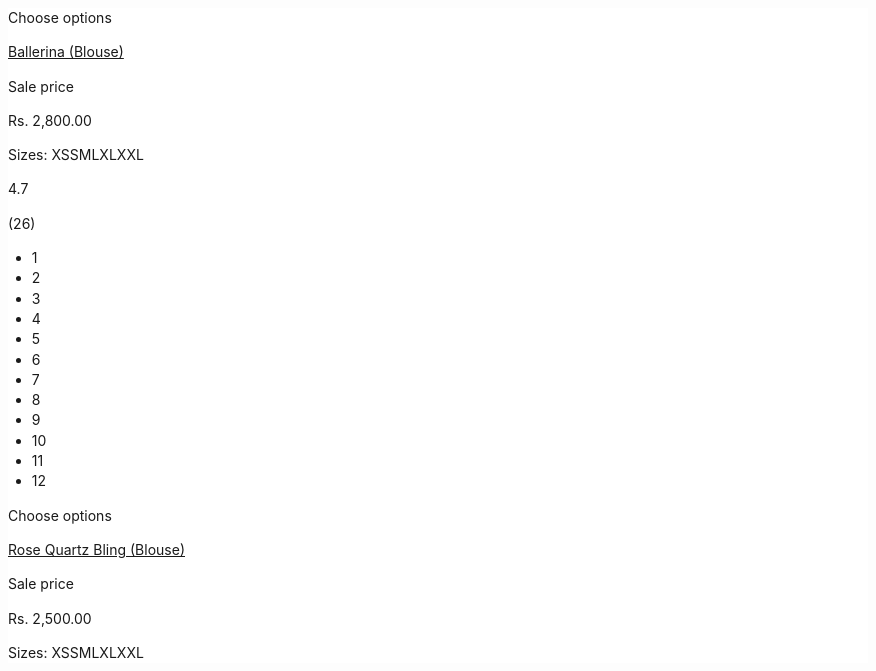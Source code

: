 Choose options

[Ballerina (Blouse)](/products/bellerina)

Sale price

Rs. 2,800.00

Sizes: XSSMLXLXXL

4.7

(26)

[](/products/rose-quartz-bling-blouse)

[](/products/rose-quartz-bling-blouse)

[](/products/rose-quartz-bling-blouse)

[](/products/rose-quartz-bling-blouse)

[](/products/rose-quartz-bling-blouse)

[](/products/rose-quartz-bling-blouse)

[](/products/rose-quartz-bling-blouse)

[](/products/rose-quartz-bling-blouse)

[](/products/rose-quartz-bling-blouse)

[](/products/rose-quartz-bling-blouse)

[](/products/rose-quartz-bling-blouse)

[](/products/rose-quartz-bling-blouse)

[](/products/rose-quartz-bling-blouse)

- 1
- 2
- 3
- 4
- 5
- 6
- 7
- 8
- 9
- 10
- 11
- 12

Choose options

[Rose Quartz Bling (Blouse)](/products/rose-quartz-bling-blouse)

Sale price

Rs. 2,500.00

Sizes: XSSMLXLXXL
